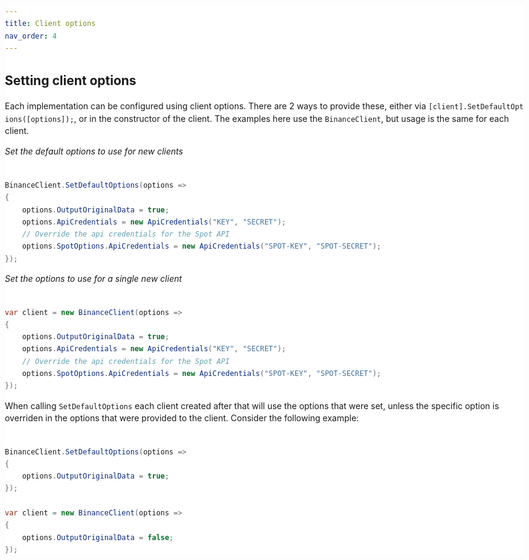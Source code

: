 ```yaml
---
title: Client options
nav_order: 4
---
```


## Setting client options

Each implementation can be configured using client options. There are 2 ways to provide these, either via `[client].SetDefaultOptions([options]);`, or in the constructor of the client. The examples here use the `BinanceClient`, but usage is the same for each client.

*Set the default options to use for new clients*
```csharp

BinanceClient.SetDefaultOptions(options =>
{
    options.OutputOriginalData = true;
    options.ApiCredentials = new ApiCredentials("KEY", "SECRET");
	// Override the api credentials for the Spot API
    options.SpotOptions.ApiCredentials = new ApiCredentials("SPOT-KEY", "SPOT-SECRET");
});

```

*Set the options to use for a single new client*
```csharp

var client = new BinanceClient(options =>
{
    options.OutputOriginalData = true;
    options.ApiCredentials = new ApiCredentials("KEY", "SECRET");
	// Override the api credentials for the Spot API
    options.SpotOptions.ApiCredentials = new ApiCredentials("SPOT-KEY", "SPOT-SECRET");
});

```

When calling `SetDefaultOptions` each client created after that will use the options that were set, unless the specific option is overriden in the options that were provided to the client. Consider the following example:
```csharp

BinanceClient.SetDefaultOptions(options =>
{
    options.OutputOriginalData = true;
});

var client = new BinanceClient(options =>
{
    options.OutputOriginalData = false;
});

```

